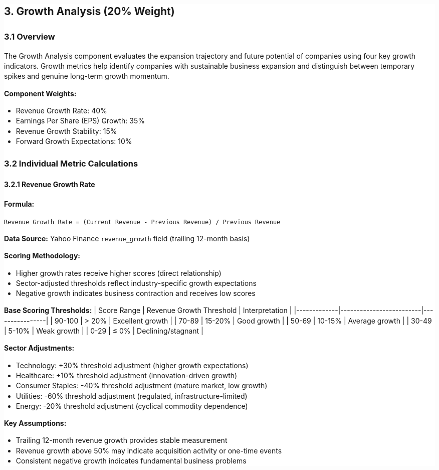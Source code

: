 
## 3. Growth Analysis (20% Weight)

### 3.1 Overview

The Growth Analysis component evaluates the expansion trajectory and future potential of companies using four key growth indicators. Growth metrics help identify companies with sustainable business expansion and distinguish between temporary spikes and genuine long-term growth momentum.

**Component Weights:**
- Revenue Growth Rate: 40%
- Earnings Per Share (EPS) Growth: 35%
- Revenue Growth Stability: 15%
- Forward Growth Expectations: 10%

### 3.2 Individual Metric Calculations

#### 3.2.1 Revenue Growth Rate

**Formula:**
```
Revenue Growth Rate = (Current Revenue - Previous Revenue) / Previous Revenue
```

**Data Source:** Yahoo Finance `revenue_growth` field (trailing 12-month basis)

**Scoring Methodology:**
- Higher growth rates receive higher scores (direct relationship)
- Sector-adjusted thresholds reflect industry-specific growth expectations
- Negative growth indicates business contraction and receives low scores

**Base Scoring Thresholds:**
| Score Range | Revenue Growth Threshold | Interpretation |
|-------------|-------------------------|----------------|
| 90-100 | > 20% | Excellent growth |
| 70-89 | 15-20% | Good growth |
| 50-69 | 10-15% | Average growth |
| 30-49 | 5-10% | Weak growth |
| 0-29 | ≤ 0% | Declining/stagnant |

**Sector Adjustments:**
- Technology: +30% threshold adjustment (higher growth expectations)
- Healthcare: +10% threshold adjustment (innovation-driven growth)
- Consumer Staples: -40% threshold adjustment (mature market, low growth)
- Utilities: -60% threshold adjustment (regulated, infrastructure-limited)
- Energy: -20% threshold adjustment (cyclical commodity dependence)

**Key Assumptions:**
- Trailing 12-month revenue growth provides stable measurement
- Revenue growth above 50% may indicate acquisition activity or one-time events
- Consistent negative growth indicates fundamental business problems
